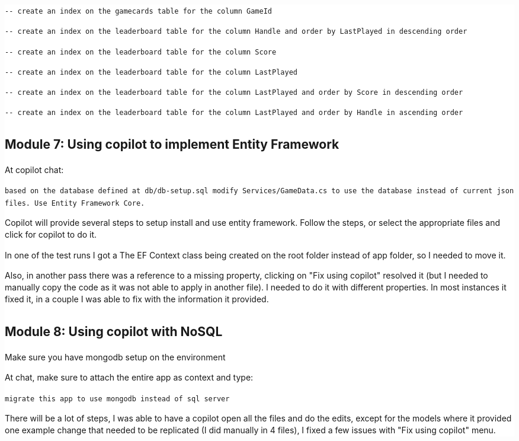 ```
-- create an index on the gamecards table for the column GameId
```

```
-- create an index on the leaderboard table for the column Handle and order by LastPlayed in descending order
```

```
-- create an index on the leaderboard table for the column Score
```

```
-- create an index on the leaderboard table for the column LastPlayed
```

```
-- create an index on the leaderboard table for the column LastPlayed and order by Score in descending order
```

```
-- create an index on the leaderboard table for the column LastPlayed and order by Handle in ascending order
```

## Module 7: Using copilot to implement Entity Framework

At copilot chat:
```
based on the database defined at db/db-setup.sql modify Services/GameData.cs to use the database instead of current json files. Use Entity Framework Core.
```

Copilot will provide several steps to setup install and use entity framework. Follow the steps, or select the appropriate files and click for copilot to do it.

In one of the test runs I got a The EF Context class being created on the root folder instead of app folder, so I needed to move it.

Also, in another pass there was a reference to a missing property, clicking on "Fix using copilot" resolved it (but I needed to manually copy the code as it was not able to apply in another file). I needed to do it with different properties. In most instances it fixed it, in a couple I was able to fix with the information it provided.


## Module 8: Using copilot with NoSQL

Make sure you have mongodb setup on the environment

At chat, make sure to attach the entire app as context and type:
```
migrate this app to use mongodb instead of sql server
```

There will be a lot of steps, I was able to have a copilot open all the files and do the edits, except for the models where it provided one example change that needed to be replicated (I did manually in 4 files), I fixed a few issues with "Fix using copilot" menu.
